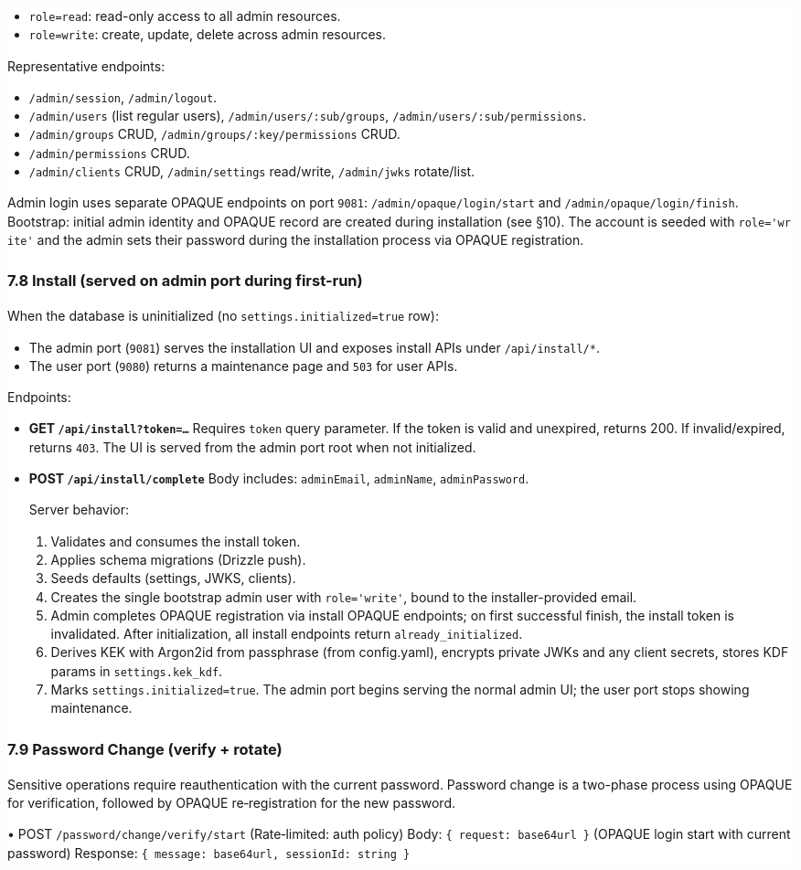 * `role=read`: read-only access to all admin resources.
* `role=write`: create, update, delete across admin resources.

Representative endpoints:

* `/admin/session`, `/admin/logout`.
* `/admin/users` (list regular users), `/admin/users/:sub/groups`, `/admin/users/:sub/permissions`.
* `/admin/groups` CRUD, `/admin/groups/:key/permissions` CRUD.
* `/admin/permissions` CRUD.
* `/admin/clients` CRUD, `/admin/settings` read/write, `/admin/jwks` rotate/list.

Admin login uses separate OPAQUE endpoints on port `9081`: `/admin/opaque/login/start` and `/admin/opaque/login/finish`.
Bootstrap: initial admin identity and OPAQUE record are created during installation (see §10). The account is seeded with `role='write'` and the admin sets their password during the installation process via OPAQUE registration.

### 7.8 Install (served on admin port during first-run)

When the database is uninitialized (no `settings.initialized=true` row):

* The admin port (`9081`) serves the installation UI and exposes install APIs under `/api/install/*`.
* The user port (`9080`) returns a maintenance page and `503` for user APIs.

Endpoints:

* **GET `/api/install?token=…`**
  Requires `token` query parameter. If the token is valid and unexpired, returns 200. If invalid/expired, returns `403`. The UI is served from the admin port root when not initialized.

* **POST `/api/install/complete`**
  Body includes: `adminEmail`, `adminName`, `adminPassword`.

  Server behavior:
  1. Validates and consumes the install token.
  2. Applies schema migrations (Drizzle push).
  3. Seeds defaults (settings, JWKS, clients).
  4. Creates the single bootstrap admin user with `role='write'`, bound to the installer-provided email.
  5. Admin completes OPAQUE registration via install OPAQUE endpoints; on first successful finish, the install token is invalidated. After initialization, all install endpoints return `already_initialized`.
  6. Derives KEK with Argon2id from passphrase (from config.yaml), encrypts private JWKs and any client secrets, stores KDF params in `settings.kek_kdf`.
  7. Marks `settings.initialized=true`. The admin port begins serving the normal admin UI; the user port stops showing maintenance.

### 7.9 Password Change (verify + rotate)

Sensitive operations require reauthentication with the current password. Password change is a two-phase process using OPAQUE for verification, followed by OPAQUE re‑registration for the new password.

• POST `/password/change/verify/start` (Rate‑limited: auth policy)
  Body: `{ request: base64url }` (OPAQUE login start with current password)
  Response: `{ message: base64url, sessionId: string }`
